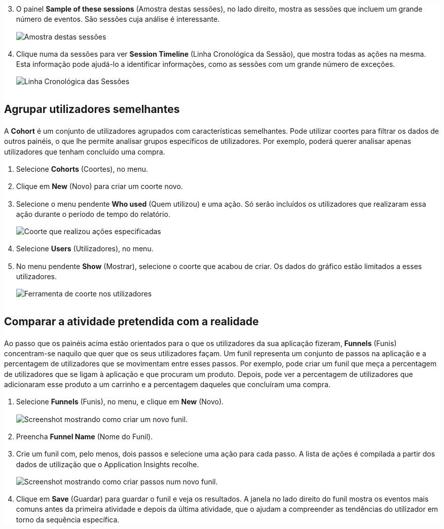3. O painel **Sample of these sessions** (Amostra destas sessões), no lado direito, mostra as sessões que incluem um grande número de eventos.  São sessões cuja análise é interessante.

    ![Amostra destas sessões](media/tutorial-users/SessionsSample.png)

4. Clique numa da sessões para ver **Session Timeline** (Linha Cronológica da Sessão), que mostra todas as ações na mesma.  Esta informação pode ajudá-lo a identificar informações, como as sessões com um grande número de exceções.

    ![Linha Cronológica das Sessões](media/tutorial-users/SessionsTimeline.png)

## <a name="group-together-similar-users"></a>Agrupar utilizadores semelhantes
A **Cohort** é um conjunto de utilizadores agrupados com características semelhantes.  Pode utilizar coortes para filtrar os dados de outros painéis, o que lhe permite analisar grupos específicos de utilizadores.  Por exemplo, poderá querer analisar apenas utilizadores que tenham concluído uma compra.

1.  Selecione **Cohorts** (Coortes), no menu.
2.  Clique em **New** (Novo) para criar um coorte novo.
3.  Selecione o menu pendente **Who used** (Quem utilizou) e uma ação.  Só serão incluídos os utilizadores que realizaram essa ação durante o período de tempo do relatório.

    ![Coorte que realizou ações especificadas](media/tutorial-users/CohortsDropdown.png)

4.  Selecione **Users** (Utilizadores), no menu.
5.  No menu pendente **Show** (Mostrar), selecione o coorte que acabou de criar.  Os dados do gráfico estão limitados a esses utilizadores.

    ![Ferramenta de coorte nos utilizadores](media/tutorial-users/UsersCohort.png)


## <a name="compare-desired-activity-to-reality"></a>Comparar a atividade pretendida com a realidade
Ao passo que os painéis acima estão orientados para o que os utilizadores da sua aplicação fizeram, **Funnels** (Funis) concentram-se naquilo que quer que os seus utilizadores façam.  Um funil representa um conjunto de passos na aplicação e a percentagem de utilizadores que se movimentam entre esses passos.  Por exemplo, pode criar um funil que meça a percentagem de utilizadores que se ligam à aplicação e que procuram um produto.  Depois, pode ver a percentagem de utilizadores que adicionaram esse produto a um carrinho e a percentagem daqueles que concluíram uma compra.

1. Selecione **Funnels** (Funis), no menu, e clique em **New** (Novo). 

    ![Screenshot mostrando como criar um novo funil.](media/tutorial-users/funnelsnew.png)

2. Preencha **Funnel Name** (Nome do Funil).
3. Crie um funil com, pelo menos, dois passos e selecione uma ação para cada passo.  A lista de ações é compilada a partir dos dados de utilização que o Application Insights recolhe.

    ![Screenshot mostrando como criar passos num novo funil.](media/tutorial-users/funnelsedit.png)

4. Clique em **Save** (Guardar) para guardar o funil e veja os resultados.  A janela no lado direito do funil mostra os eventos mais comuns antes da primeira atividade e depois da última atividade, que o ajudam a compreender as tendências do utilizador em torno da sequência específica.
